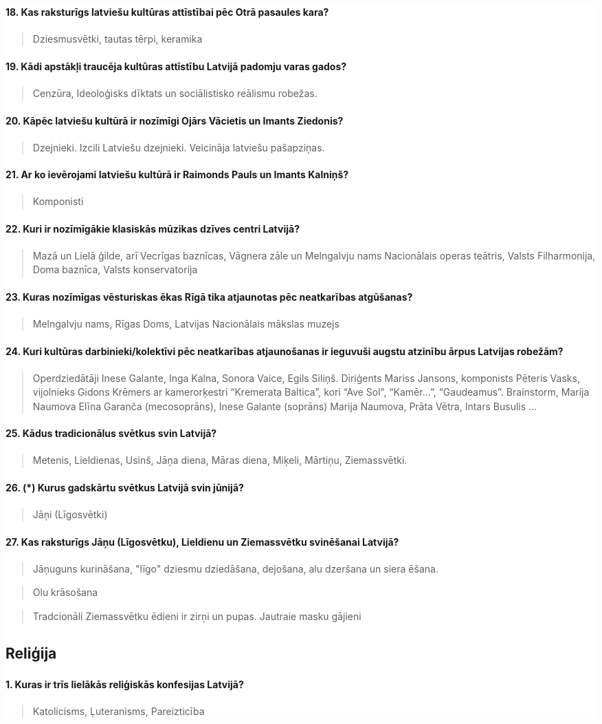 #### 18. Kas raksturīgs latviešu kultūras attīstībai pēc Otrā pasaules kara?
> Dziesmusvētki, tautas tērpi, keramika

#### 19. Kādi apstākļi traucēja kultūras attīstību Latvijā padomju varas gados?
> Cenzūra, Ideoloģisks dīktats un sociālistisko reālismu robežas.

#### 20. Kāpēc latviešu kultūrā ir nozīmīgi Ojārs Vācietis un Imants Ziedonis?
> Dzejnieki. Izcili Latviešu dzejnieki. Veicināja latviešu pašapziņas.

#### 21. Ar ko ievērojami latviešu kultūrā ir Raimonds Pauls un Imants Kalniņš?
> Komponisti

#### 22. Kuri ir nozīmīgākie klasiskās mūzikas dzīves centri Latvijā?
> Mazā un Lielā ģilde, arī Vecrīgas baznīcas, Vāgnera zāle un Melngalvju nams
> Nacionālais operas teātris, Valsts Filharmonija, Doma baznīca, Valsts konservatorija

#### 23. Kuras nozīmīgas vēsturiskas ēkas Rīgā tika atjaunotas pēc neatkarības atgūšanas?
> Melngalvju nams, Rīgas Doms, Latvijas Nacionālais mākslas muzejs

#### 24. Kuri kultūras darbinieki/kolektīvi pēc neatkarības atjaunošanas ir ieguvuši augstu atzinību ārpus Latvijas robežām?
> Operdziedātāji Inese Galante, Inga Kalna, Sonora Vaice, Egils Siliņš. Diriģents Mariss Jansons, komponists Pēteris Vasks, vijolnieks Gidons Krēmers ar kamerorķestri “Kremerata Baltica”, kori “Ave Sol”, “Kamēr...”, “Gaudeamus”. Brainstorm, Marija Naumova
Elīna Garanča (mecosoprāns), Inese Galante (soprāns) Marija Naumova, Prāta Vētra, Intars Busulis ...
#### 25. Kādus tradicionālus svētkus svin Latvijā?
> Metenis, Lieldienas, Usinš, Jāņa diena, Māras diena, Miķeli, Mārtiņu, Ziemassvētki.

#### 26. (*) Kurus gadskārtu svētkus Latvijā svin jūnijā?
> Jāņi (Līgosvētki)

#### 27. Kas raksturīgs Jāņu (Līgosvētku), Lieldienu un Ziemassvētku svinēšanai Latvijā?
> Jāņuguns kurināšana, "līgo" dziesmu dziedāšana, dejošana, alu dzeršana un siera ēšana.

> Olu krāsošana

> Tradcionāli Ziemassvētku ēdieni ir zirņi un pupas. Jautraie masku gājieni

Reliģija
---------------------

#### 1. Kuras ir trīs lielākās reliģiskās konfesijas Latvijā?
> Katolicisms, Ļuteranisms, Pareizticība
